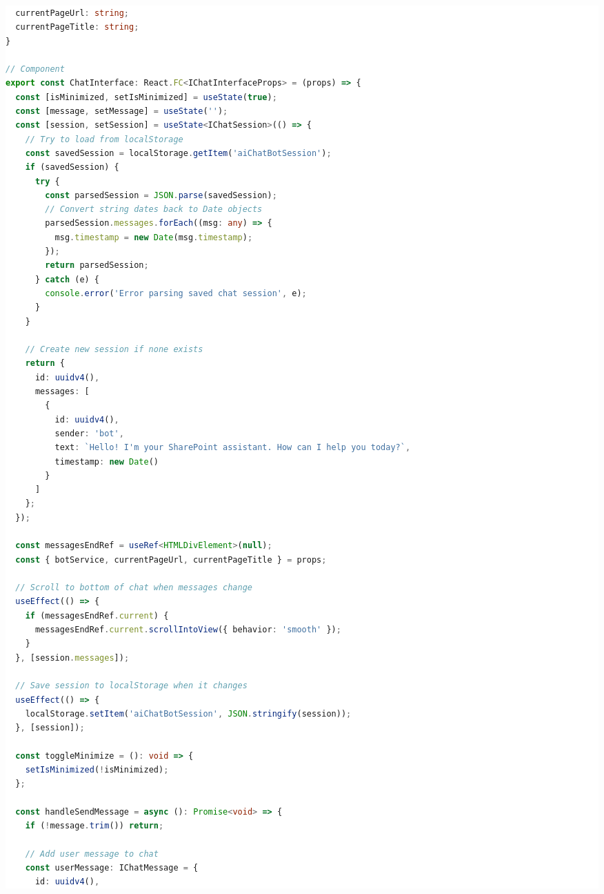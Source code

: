 ```typescript
  currentPageUrl: string;
  currentPageTitle: string;
}

// Component
export const ChatInterface: React.FC<IChatInterfaceProps> = (props) => {
  const [isMinimized, setIsMinimized] = useState(true);
  const [message, setMessage] = useState('');
  const [session, setSession] = useState<IChatSession>(() => {
    // Try to load from localStorage
    const savedSession = localStorage.getItem('aiChatBotSession');
    if (savedSession) {
      try {
        const parsedSession = JSON.parse(savedSession);
        // Convert string dates back to Date objects
        parsedSession.messages.forEach((msg: any) => {
          msg.timestamp = new Date(msg.timestamp);
        });
        return parsedSession;
      } catch (e) {
        console.error('Error parsing saved chat session', e);
      }
    }
    
    // Create new session if none exists
    return {
      id: uuidv4(),
      messages: [
        {
          id: uuidv4(),
          sender: 'bot',
          text: `Hello! I'm your SharePoint assistant. How can I help you today?`,
          timestamp: new Date()
        }
      ]
    };
  });
  
  const messagesEndRef = useRef<HTMLDivElement>(null);
  const { botService, currentPageUrl, currentPageTitle } = props;

  // Scroll to bottom of chat when messages change
  useEffect(() => {
    if (messagesEndRef.current) {
      messagesEndRef.current.scrollIntoView({ behavior: 'smooth' });
    }
  }, [session.messages]);

  // Save session to localStorage when it changes
  useEffect(() => {
    localStorage.setItem('aiChatBotSession', JSON.stringify(session));
  }, [session]);

  const toggleMinimize = (): void => {
    setIsMinimized(!isMinimized);
  };

  const handleSendMessage = async (): Promise<void> => {
    if (!message.trim()) return;

    // Add user message to chat
    const userMessage: IChatMessage = {
      id: uuidv4(),
```